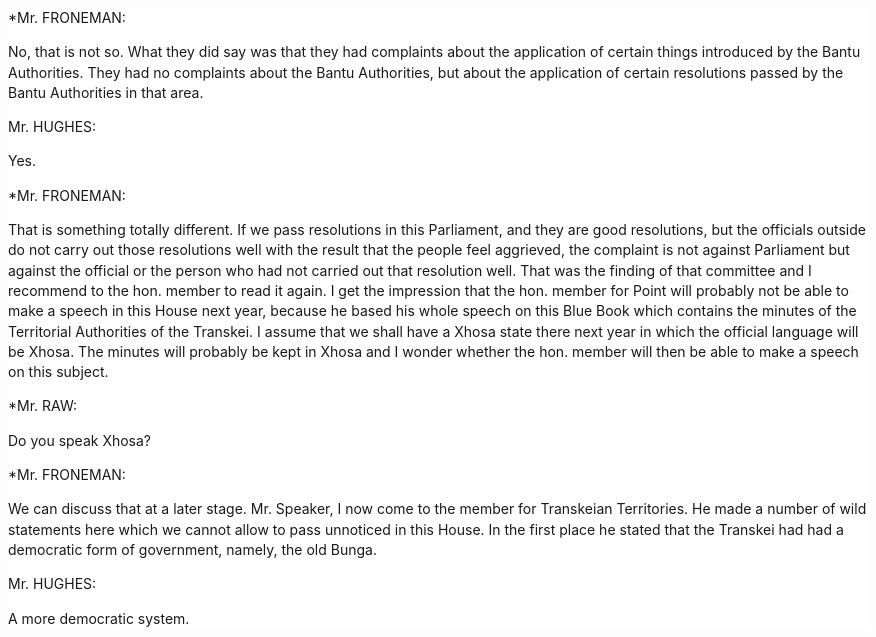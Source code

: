 <from>*Mr. <person refersTo="hansard_za">FRONEMAN</person>:</from>

<p>No, that is not so. What they did say was that they had complaints about the application of certain things introduced by the Bantu Authorities. They had no complaints about the Bantu Authorities, but about the application of certain resolutions passed by the Bantu Authorities in that area.</p>

</speech>

<speech by="#hughes">

<from>Mr. <person refersTo="hansard_za">HUGHES</person>:</from>

<p>Yes.</p>

</speech>

<speech by="#froneman">

<from>*Mr. <person refersTo="hansard_za">FRONEMAN</person>:</from>

<p>That is something totally different. If we pass resolutions in this Parliament, and they are good resolutions, but the officials outside do not carry out those resolutions well with the result that the people feel aggrieved, the complaint is not against Parliament but against the official or the person who had not carried out that resolution well. That was the finding of that committee and I recommend to the hon. member to read it again. I get the impression that the hon. member for Point will probably not be able to make a speech in this House next year, because he based his whole speech on this Blue Book which contains the minutes of the Territorial Authorities of the Transkei. I assume that we shall have a Xhosa state there next year in which the official language will be Xhosa. The minutes will probably be kept in Xhosa and I wonder whether the hon. member will then be able to make a speech on this subject.</p>

</speech>

<speech by="#raw">

<from>*Mr. <person refersTo="hansard_za">RAW</person>:</from>

<p>Do you speak Xhosa?</p>

</speech>

<speech by="#froneman">

<from>*Mr. <person refersTo="hansard_za">FRONEMAN</person>:</from>

<p>We can discuss that at a later stage. Mr. Speaker, I now come to the member for Transkeian Territories. He made a number of wild statements here which we cannot allow to pass unnoticed in this House. In the first place he stated that the Transkei had had a democratic form of government, namely, the old Bunga.</p>

</speech>

<speech by="#hughes">

<from>Mr. <person refersTo="hansard_za">HUGHES</person>:</from>

<p>A more democratic system.</p>

</speech>

<speech by="#froneman">
